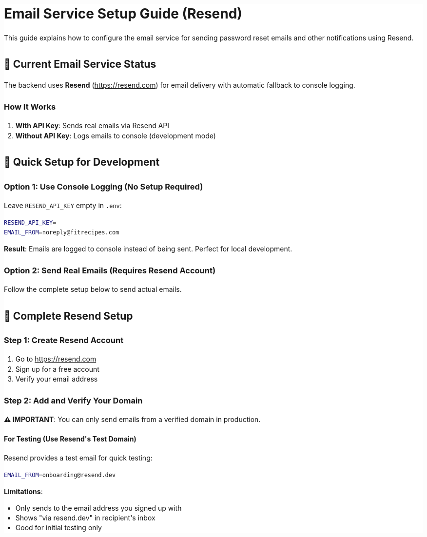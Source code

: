 # Email Service Setup Guide (Resend)

This guide explains how to configure the email service for sending password reset emails and other notifications using Resend.

## 🎯 Current Email Service Status

The backend uses **Resend** (https://resend.com) for email delivery with automatic fallback to console logging.

### How It Works

1. **With API Key**: Sends real emails via Resend API
2. **Without API Key**: Logs emails to console (development mode)

## 🔧 Quick Setup for Development

### Option 1: Use Console Logging (No Setup Required)

Leave `RESEND_API_KEY` empty in `.env`:

```bash
RESEND_API_KEY=
EMAIL_FROM=noreply@fitrecipes.com
```

**Result**: Emails are logged to console instead of being sent. Perfect for local development.

### Option 2: Send Real Emails (Requires Resend Account)

Follow the complete setup below to send actual emails.

## 📧 Complete Resend Setup

### Step 1: Create Resend Account

1. Go to https://resend.com
2. Sign up for a free account
3. Verify your email address

### Step 2: Add and Verify Your Domain

**⚠️ IMPORTANT**: You can only send emails from a verified domain in production.

#### For Testing (Use Resend's Test Domain)

Resend provides a test email for quick testing:

```bash
EMAIL_FROM=onboarding@resend.dev
```

**Limitations**:
- Only sends to the email address you signed up with
- Shows "via resend.dev" in recipient's inbox
- Good for initial testing only
